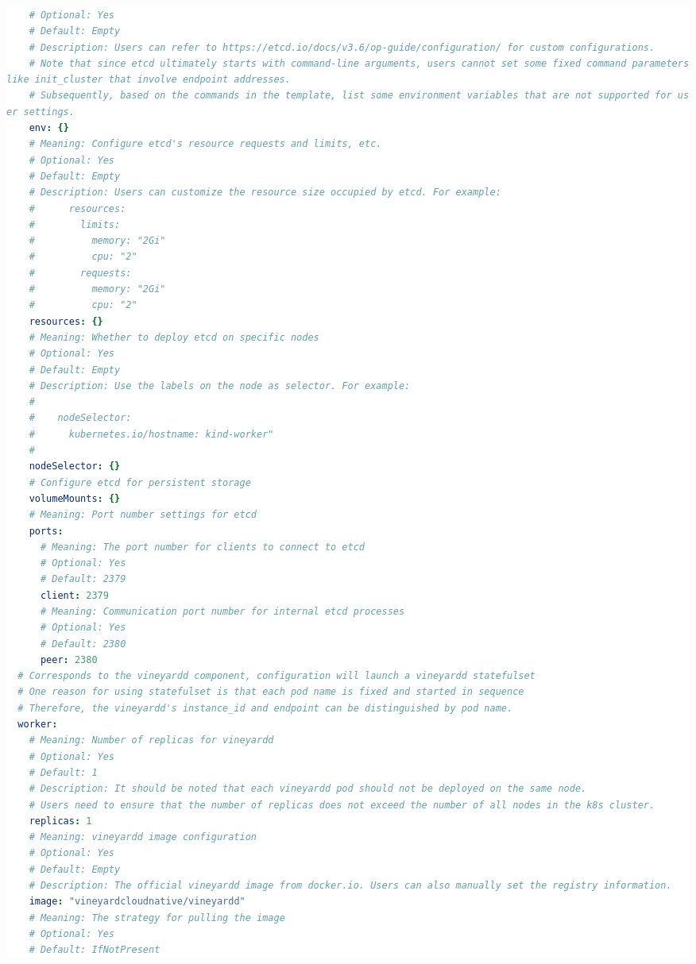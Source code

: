 ```yaml
    # Optional: Yes
    # Default: Empty
    # Description: Users can refer to https://etcd.io/docs/v3.6/op-guide/configuration/ for custom configurations.
    # Note that since etcd ultimately starts with command-line arguments, users cannot set some fixed command parameters like init_cluster that involve endpoint addresses.
    # Subsequently, based on the commands in the template, list some environment variables that are not supported for user settings.
    env: {}
    # Meaning: Configure etcd's resource requests and limits, etc.
    # Optional: Yes
    # Default: Empty
    # Description: Users can customize the resource size occupied by etcd. For example:
    #      resources:
    #        limits:
    #          memory: "2Gi"
    #          cpu: "2"
    #        requests:
    #          memory: "2Gi"
    #          cpu: "2"
    resources: {}
    # Meaning: Whether to deploy etcd on specific nodes
    # Optional: Yes
    # Default: Empty
    # Description: Use the labels on the node as selector. For example:
    #
    #    nodeSelector:
    #      kubernetes.io/hostname: kind-worker"
    #
    nodeSelector: {}
    # Configure etcd for persistent storage
    volumeMounts: {}
    # Meaning: Port number settings for etcd
    ports:
      # Meaning: The port number for clients to connect to etcd
      # Optional: Yes
      # Default: 2379
      client: 2379
      # Meaning: Communication port number for internal etcd processes
      # Optional: Yes
      # Default: 2380
      peer: 2380
  # Corresponds to the vineyardd component, configuration will launch a vineyardd statefulset
  # One reason for using statefulset is that each pod name is fixed and started in sequence
  # Therefore, the vineyardd's instance_id and endpoint can be distinguished by pod name.
  worker:
    # Meaning: Number of replicas for vineyardd
    # Optional: Yes
    # Default: 1
    # Description: It should be noted that each vineyardd pod should not be deployed on the same node.
    # Users need to ensure that the number of replicas does not exceed the number of all nodes in the k8s cluster.
    replicas: 1
    # Meaning: vineyardd image configuration
    # Optional: Yes
    # Default: Empty
    # Description: The official vineyardd image from docker.io. Users can also manually set the registry information.
    image: "vineyardcloudnative/vineyardd"
    # Meaning: The strategy for pulling the image
    # Optional: Yes
    # Default: IfNotPresent
```